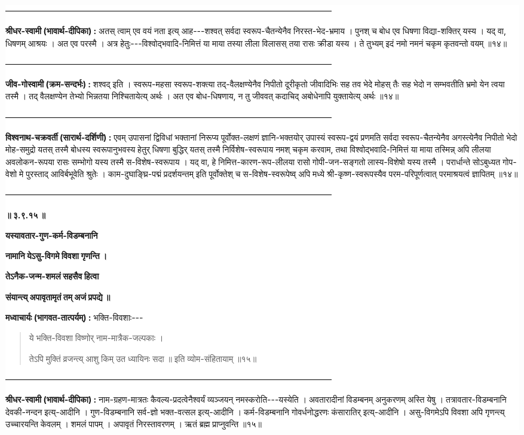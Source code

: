 ———————————————————————————————————————

**श्रीधर-स्वामी (भावार्थ-दीपिका) :** अतस् त्वाम् एव वयं नता इत्य्
आह---शश्वत् सर्वदा स्वरूप-चैतन्येनैव निरस्त-भेद-भ्रमाय ।
पुनश् च बोध एव धिषणा विद्या-शक्तिर् यस्य । यद् वा, धिषणम्
आश्रयः । अत एव परस्मै । अत्र हेतुः---विश्वोद्भवादि-निमित्तं या
माया तस्या लीला विलासस् तया रासः क्रीडा यस्य । ते तुभ्यम् इदं नमो
नमनं चकृम कृतवन्तो वयम् ॥१४॥

———————————————————————————————————————

**जीव-गोस्वामी (क्रम-सन्दर्भः) :** शश्वद् इति । स्वरूप-महसा
स्वरूप-शक्त्या तद्-वैलक्षण्येनैव निपीतो दूरीकृतो जीवादिभिः सह तव
भेदे मोहस् तैः सह भेदो न सम्भवतीति भ्रमो येन त्वया तस्मै ।
तद् वैलक्षण्येन तेभ्यो भिन्नतया निश्चितायेत्य् अर्थः । अत एव
बोध-धिषणाय, न तु जीववत् कदाचिद् अबोधेनापि युक्तायेत्य् अर्थः
॥१४॥

———————————————————————————————————————

**विश्वनाथ-चक्रवर्ती (सारार्थ-दर्शिणी) :** एवम् उपासनां द्विविधां
भक्तानां निरूप्य पूर्वोक्त-लक्षणं ज्ञानि-भक्तयोर् उपास्यं
स्वरूप-द्वयं प्रणमति सर्वदा स्वरूप-चैतन्येनैव अगस्त्येनैव
निपीतो भेदो मोह-समुद्रो यतस् तस्मै बोधस्य स्वरूपानुभवस्य हेतुर्
धिषणा बुद्धिर् यतस् तस्मै निर्विशेष-स्वरूपाय नमश् चकृम करवाम,
तथा विश्वोद्भवादि-निमित्तं या माया तस्मिन्न् अपि लीलया अवलोकन-रूपया
रासः सम्भोगो यस्य तस्मै स-विशेष-स्वरूपाय । यद् वा, हे
निमित्त-कारण-रूप-लीलया रासो गोपी-जन-सङ्गतो लास्य-विशेषो यस्य
तस्मै । परार्धान्ते सोऽबुध्यत गोप-वेशो मे पुरस्ताद् आविर्बभूवेति
श्रुतेः । काम-दुघाङ्घ्रि-पद्मं प्रदर्शयन्तम् इति पूर्वोक्तेश् च
स-विशेष-स्वरूपेष्व् अपि मध्ये श्री-कृष्ण-स्वरूपस्यैव
परम-परिपूर्णत्वात् परमाश्रयत्वं ज्ञापितम् ॥१४॥

———————————————————————————————————————

**॥ ३.९.१५ ॥**

**यस्यावतार-गुण-कर्म-विडम्बनानि**

**नामानि येऽसु-विगमे विवशा गृणन्ति ।**

**तेऽनैक-जन्म-शमलं सहसैव हित्वा**

**संयान्त्य् अपावृतामृतं तम् अजं प्रपद्ये ॥**

**मध्वाचार्यः (भागवत-तात्पर्यम्) :** भक्ति-विवशाः---

> ये भक्ति-विवशा विष्णोर् नाम-मात्रैक-जल्पकाः ।
>
> तेऽपि मुक्तिं व्रजन्त्य् आशु किम् उत ध्यायिनः सदा ॥ इति
> व्योम-संहितायाम् ॥१५॥

———————————————————————————————————————

**श्रीधर-स्वामी (भावार्थ-दीपिका) :** नाम-ग्रहण-मात्रतः
कैवल्य-प्रदत्वेनैश्वर्यं व्यञ्जयन् नमस्करोति---यस्येति ।
अवतारादीनां विडम्बनम् अनुकरणम् अस्ति येषु । तत्रावतार-विडम्बनानि
देवकी-नन्दन इत्य्-आदीनि । गुण-विडम्बनानि सर्व-ज्ञो भक्त-वत्सल
इत्य्-आदीनि । कर्म-विडम्बनानि गोवर्धनोद्धरणः कंसारातिर् इत्य्-आदीनि
। असु-विगमेऽपि विवशा अपि गृणन्त्य् उच्चारयन्ति केवलम् । शमलं पापम्
। अपावृतं निरस्तावरणम् । ऋतं ब्रह्म प्राप्नुवन्ति ॥१५॥

